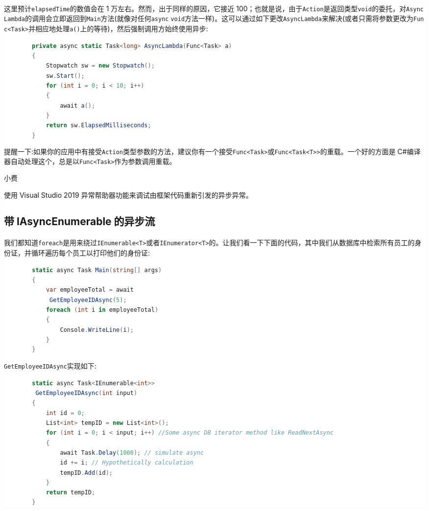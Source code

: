 这里预计`elapsedTime`的数值会在 1 万左右。然而，出于同样的原因，它接近 100；也就是说，由于`Action`是返回类型`void`的委托，对`AsyncLambda`的调用会立即返回到`Main`方法(就像对任何`async` `void`方法一样)。这可以通过如下更改`AsyncLambda`来解决(或者只需将参数更改为`Func<Task>`并相应地处理`a()`上的等待)，然后强制调用方始终使用异步:

```cs
        private async static Task<long> AsyncLambda(Func<Task> a)
        {
            Stopwatch sw = new Stopwatch();
            sw.Start();
            for (int i = 0; i < 10; i++)
            {
                await a();
            }
            return sw.ElapsedMilliseconds;
        }
```

提醒一下:如果你的应用中有接受`Action`类型参数的方法，建议你有一个接受`Func<Task>`或`Func<Task<T>>`的重载。一个好的方面是 C#编译器自动处理这个，总是以`Func<Task>`作为参数调用重载。

小费

使用 Visual Studio 2019 异常帮助器功能来调试由框架代码重新引发的异步异常。

## 带 IAsyncEnumerable 的异步流

我们都知道`foreach`是用来绕过`IEnumerable<T>`或者`IEnumerator<T>`的。让我们看一下下面的代码，其中我们从数据库中检索所有员工的身份证，并循环遍历每个员工以打印他们的身份证:

```cs
        static async Task Main(string[] args)
        {
            var employeeTotal = await 
             GetEmployeeIDAsync(5);
            foreach (int i in employeeTotal)
            {
                Console.WriteLine(i);
            }
        }
```

`GetEmployeeIDAsync`实现如下:

```cs
        static async Task<IEnumerable<int>> 
         GetEmployeeIDAsync(int input)
        {
            int id = 0;
            List<int> tempID = new List<int>();
            for (int i = 0; i < input; i++) //Some async DB iterator method like ReadNextAsync
            {
                await Task.Delay(1000); // simulate async
                id += i; // Hypothetically calculation
                tempID.Add(id);
            }
            return tempID;
        }
```
